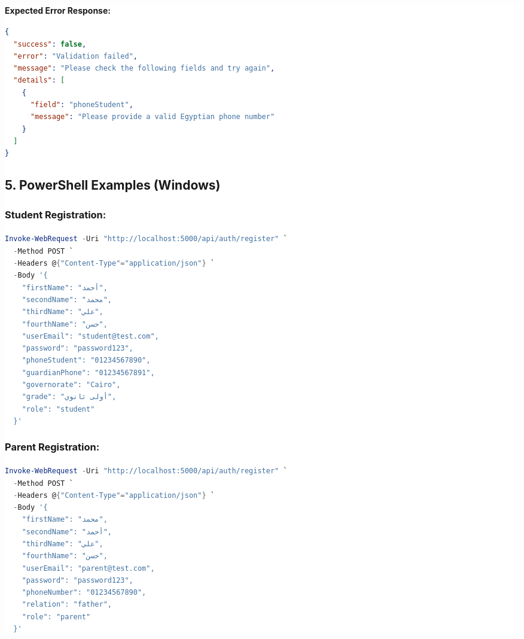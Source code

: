**Expected Error Response:**
```json
{
  "success": false,
  "error": "Validation failed",
  "message": "Please check the following fields and try again",
  "details": [
    {
      "field": "phoneStudent",
      "message": "Please provide a valid Egyptian phone number"
    }
  ]
}
```

## 5. PowerShell Examples (Windows)

### Student Registration:
```powershell
Invoke-WebRequest -Uri "http://localhost:5000/api/auth/register" `
  -Method POST `
  -Headers @{"Content-Type"="application/json"} `
  -Body '{
    "firstName": "أحمد",
    "secondName": "محمد",
    "thirdName": "علي",
    "fourthName": "حسن",
    "userEmail": "student@test.com",
    "password": "password123",
    "phoneStudent": "01234567890",
    "guardianPhone": "01234567891",
    "governorate": "Cairo",
    "grade": "أولى ثانوي",
    "role": "student"
  }'
```

### Parent Registration:
```powershell
Invoke-WebRequest -Uri "http://localhost:5000/api/auth/register" `
  -Method POST `
  -Headers @{"Content-Type"="application/json"} `
  -Body '{
    "firstName": "محمد",
    "secondName": "أحمد",
    "thirdName": "علي",
    "fourthName": "حسن",
    "userEmail": "parent@test.com",
    "password": "password123",
    "phoneNumber": "01234567890",
    "relation": "father",
    "role": "parent"
  }'
```
